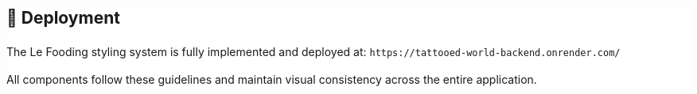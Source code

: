 ## 🚀 Deployment

The Le Fooding styling system is fully implemented and deployed at:
`https://tattooed-world-backend.onrender.com/`

All components follow these guidelines and maintain visual consistency across the entire application.
